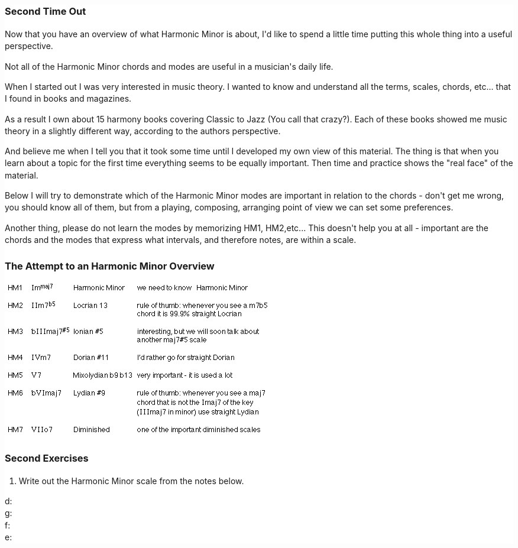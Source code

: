 
<a id="markdown-second-time-out" name="second-time-out"></a>
### Second Time Out

Now that you have an overview of what Harmonic Minor is about, I'd like to spend a little time putting this whole thing into a useful perspective. 

Not all of the Harmonic Minor chords and modes are useful in a musician's daily life.

When I started out I was very interested in music theory. I wanted to know and understand all the terms, scales, chords, etc... that I found in books and magazines. 

As a result I own about 15 harmony books covering Classic to Jazz (You call that crazy?). Each of these books showed me music theory in a slightly different way, according to the authors perspective. 

And believe me when I tell you that it took some time until I developed my own view of this material. The thing is that when you learn about a topic for the first time everything seems to be equally important. Then time and practice shows the "real face" of the material.

Below I will try to demonstrate which of the Harmonic Minor modes are important in relation to the chords - don't get me wrong, you should know all of them, but from a playing, composing, arranging point of view we can set some preferences. 

Another thing, please do not learn the modes by memorizing HM1, HM2,etc... This doesn't help you at all - important are the chords and the modes that express what intervals, and therefore notes, are within a scale. 

<a id="markdown-the-attempt-to-an-harmonic-minor-overview" name="the-attempt-to-an-harmonic-minor-overview"></a>
### The Attempt to an Harmonic Minor Overview

![](/img/chord-scales-part3/28.gif "")


<a id="markdown-second-exercises" name="second-exercises"></a>
### Second Exercises

1) Write out the Harmonic Minor scale from the notes below.

d:  
g:  
f:  
e:  
